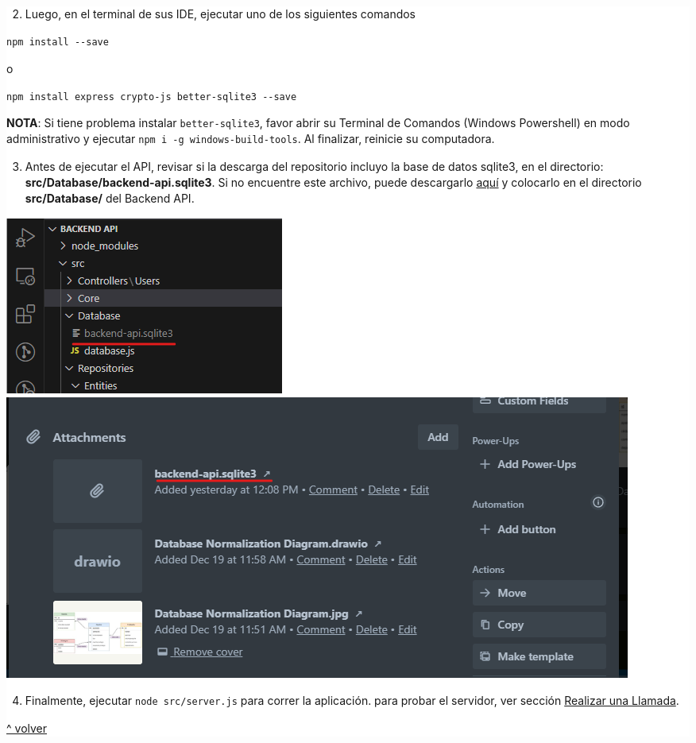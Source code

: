 2. Luego, en el terminal de sus IDE, ejecutar uno de los siguientes comandos

`npm install --save`

o

`npm install express crypto-js better-sqlite3 --save`

**NOTA**: Si tiene problema instalar `better-sqlite3`, favor abrir su Terminal de Comandos (Windows Powershell) en modo administrativo y ejecutar `npm i -g windows-build-tools`. Al finalizar, reinicie su computadora. 

3. Antes de ejecutar el API, revisar si la descarga del repositorio incluyo la base de datos sqlite3, en el directorio: **src/Database/backend-api.sqlite3**. Si no encuentre este archivo, puede descargarlo [aquí](https://trello.com/c/10p5nZtQ/16-dise%C3%B1ar-diageama-de-base-de-datos) y colocarlo en el directorio **src/Database/** del Backend API.

![Base de datos](https://github.com/cleyrolsc/proyectoIntegradoGrupo2/blob/backend-dev/Images/Base%20de%20datos.png?raw=true)
![Base de datos](https://github.com/cleyrolsc/proyectoIntegradoGrupo2/blob/backend-dev/Images/Descarga.png?raw=true)

4. Finalmente, ejecutar `node src/server.js` para correr la aplicación. para probar el servidor, ver sección [Realizar una Llamada](#realizar-una-llamada).

[^ volver](#tabla-de-contenidos)
